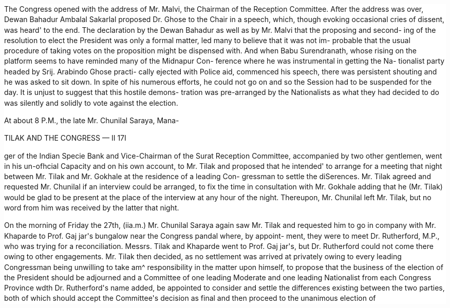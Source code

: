 The Congress opened with the address of Mr. Malvi, 
the Chairman of the Reception Committee. After the 
address was over, Dewan Bahadur Ambalal Sakarlal 
proposed Dr. Ghose to the Chair in a speech, which, 
though evoking occasional cries of dissent, was heard' 
to the end. The declaration by the Dewan Bahadur 
as well as by Mr. Malvi that the proposing and second- 
ing of the resolution to elect the President was only a 
formal matter, led many to believe that it was not im- 
probable that the usual procedure of taking votes on 
the proposition might be dispensed with. And when 
Babu Surendranath, whose rising on the platform 
seems to have reminded many of the Midnapur Con- 
ference where he was instrumental in getting the Na- 
tionalist party headed by Srij. Arabindo Ghose practi- 
cally ejected with Police aid, commenced his speech, 
there was persistent shouting and he was asked to sit 
down. In spite of his numerous efforts, he could not 
go on and so the Session had to be suspended for the 
day. It is unjust to suggest that this hostile demons- 
tration was pre-arranged by the Nationalists as what 
they had decided to do was silently and solidly to vote 
against the election. 

At about 8 P.M., the late Mr. Chunilal Saraya, Mana- 



TILAK AND THE CONGRESS — II 17I 

ger of the Indian Specie Bank and Vice-Chairman of the 
Surat Reception Committee, accompanied by two other 
gentlemen, went in his un-ofhcial Capacity and on his 
own account, to Mr. Tilak and proposed that he intended' 
to arrange for a meeting that night between Mr. Tilak 
and Mr. Gokhale at the residence of a leading Con- 
gressman to settle the diSerences. Mr. Tilak agreed 
and requested Mr. Chunilal if an interview could be 
arranged, to fix the time in consultation with Mr. Gokhale 
adding that he (Mr. Tilak) would be glad to be present 
at the place of the interview at any hour of the night. 
Thereupon, Mr. Chunilal left Mr. Tilak, but no word 
from him was received by the latter that night. 

On the morning of Friday the 27th, (iia.m.) Mr. 
Chunilal Saraya again saw Mr. Tilak and requested him 
to go in company with Mr. Khaparde to Prof. Gaj jar's 
bungalow near the Congress pandal where, by appoint- 
ment, they were to meet Dr. Rutherford, M.P., who 
was trying for a reconciliation. Messrs. Tilak and 
Khaparde went to Prof. Gaj jar's, but Dr. Rutherford 
could not come there owing to other engagements. 
Mr. Tilak then decided, as no settlement was arrived 
at privately owing to every leading Congressman 
being unwilling to take am^ responsibility in the 
matter upon himself, to propose that the business of the 
election of the President should be adjourned and a 
Committee of one leading Moderate and one leading 
Nationalist from each Congress Province wdth Dr. 
Rutherford's name added, be appointed to consider and 
settle the differences existing between the two parties, 
both of which should accept the Committee's decision 
as final and then proceed to the unanimous election of 
